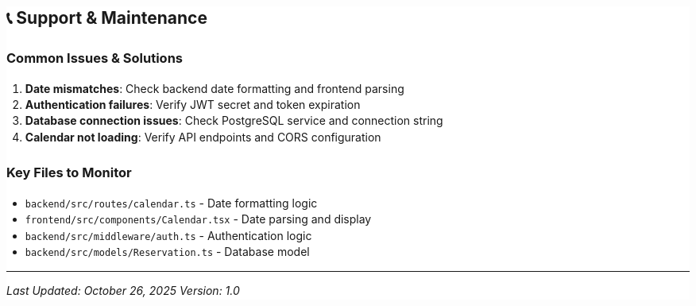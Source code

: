 
## 📞 Support & Maintenance

### Common Issues & Solutions
1. **Date mismatches**: Check backend date formatting and frontend parsing
2. **Authentication failures**: Verify JWT secret and token expiration
3. **Database connection issues**: Check PostgreSQL service and connection string
4. **Calendar not loading**: Verify API endpoints and CORS configuration

### Key Files to Monitor
- `backend/src/routes/calendar.ts` - Date formatting logic
- `frontend/src/components/Calendar.tsx` - Date parsing and display
- `backend/src/middleware/auth.ts` - Authentication logic
- `backend/src/models/Reservation.ts` - Database model

---

*Last Updated: October 26, 2025*
*Version: 1.0*
